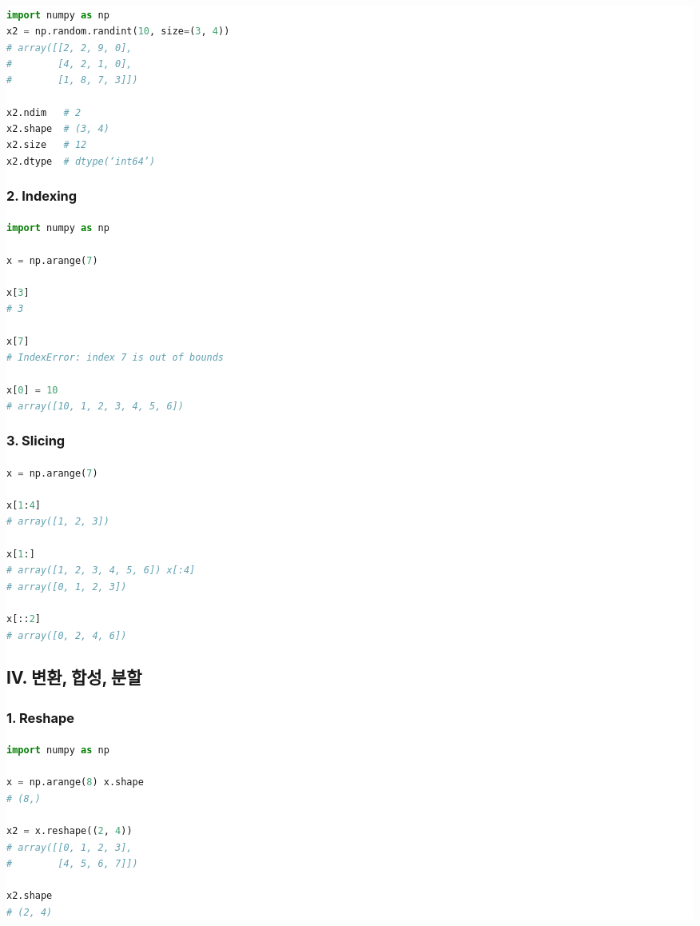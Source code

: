 ```python
import numpy as np
x2 = np.random.randint(10, size=(3, 4))
# array([[2, 2, 9, 0],
#        [4, 2, 1, 0],
#        [1, 8, 7, 3]])

x2.ndim   # 2
x2.shape  # (3, 4)
x2.size   # 12
x2.dtype  # dtype(‘int64’)
```

### 2. Indexing

```python
import numpy as np

x = np.arange(7)

x[3]
# 3

x[7]
# IndexError: index 7 is out of bounds

x[0] = 10
# array([10, 1, 2, 3, 4, 5, 6])
```

### 3. Slicing

```python
x = np.arange(7)

x[1:4]
# array([1, 2, 3])

x[1:]
# array([1, 2, 3, 4, 5, 6]) x[:4]
# array([0, 1, 2, 3])

x[::2]
# array([0, 2, 4, 6])
```

## Ⅳ. 변환, 합성, 분할

### 1. Reshape

```python
import numpy as np

x = np.arange(8) x.shape
# (8,)

x2 = x.reshape((2, 4))
# array([[0, 1, 2, 3],
#        [4, 5, 6, 7]])

x2.shape
# (2, 4)
```
